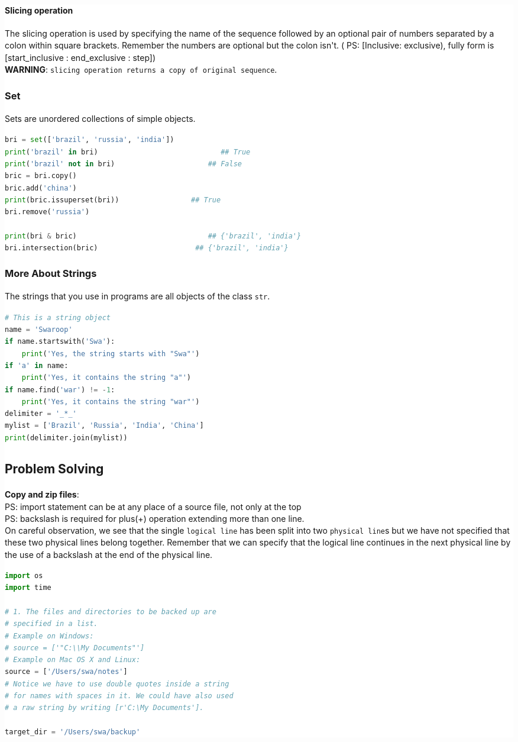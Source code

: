 #### Slicing operation

The slicing operation is used by specifying the name of the sequence followed by an optional pair of numbers separated by a colon within square brackets. Remember the numbers are optional but the colon isn't. ( PS: [Inclusive: exclusive), fully form is [start_inclusive : end_exclusive : step])   
**WARNING**: `slicing operation returns a copy of original sequence`. 

### Set
Sets are unordered collections of simple objects.  
```python
bri = set(['brazil', 'russia', 'india'])
print('brazil' in bri)                             ## True
print('brazil' not in bri)                      ## False
bric = bri.copy()                                  
bric.add('china')                                
print(bric.issuperset(bri))                 ## True
bri.remove('russia')

print(bri & bric)                               ## {'brazil', 'india'}
bri.intersection(bric)                       ## {'brazil', 'india'} 
```

### More About Strings
The strings that you use in programs are all objects of the class `str`.

```python
# This is a string object
name = 'Swaroop'
if name.startswith('Swa'):
    print('Yes, the string starts with "Swa"')
if 'a' in name:
    print('Yes, it contains the string "a"')
if name.find('war') != -1:
    print('Yes, it contains the string "war"')
delimiter = '_*_'
mylist = ['Brazil', 'Russia', 'India', 'China']
print(delimiter.join(mylist))
```

## Problem Solving

**Copy and zip files**:  
PS: import statement can be at any place of a source file, not only at the top  
PS: backslash is required for plus(+) operation extending more than one line.  
On careful observation, we see that the single `logical line` has been split into two `physical line`s but we have not specified that these two physical lines belong together. Remember that we can specify that the logical line continues in the next physical line by the use of a backslash at the end of the physical line.

```python
import os
import time

# 1. The files and directories to be backed up are
# specified in a list.
# Example on Windows:
# source = ['"C:\\My Documents"']
# Example on Mac OS X and Linux:
source = ['/Users/swa/notes']
# Notice we have to use double quotes inside a string
# for names with spaces in it. We could have also used
# a raw string by writing [r'C:\My Documents'].

target_dir = '/Users/swa/backup'

```